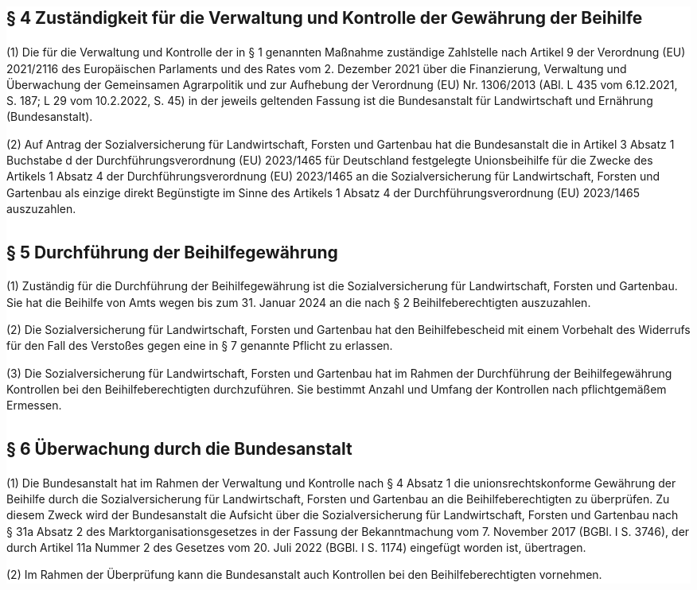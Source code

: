 ## § 4 Zuständigkeit für die Verwaltung und Kontrolle der Gewährung der Beihilfe

(1) Die für die Verwaltung und Kontrolle der in § 1 genannten Maßnahme
zuständige Zahlstelle nach Artikel 9 der Verordnung (EU) 2021/2116 des
Europäischen Parlaments und des Rates vom 2. Dezember 2021 über die
Finanzierung, Verwaltung und Überwachung der Gemeinsamen Agrarpolitik
und zur Aufhebung der Verordnung (EU) Nr. 1306/2013 (ABl. L 435 vom
6\.12.2021, S. 187; L 29 vom 10.2.2022, S. 45) in der jeweils geltenden
Fassung ist die Bundesanstalt für Landwirtschaft und Ernährung
(Bundesanstalt).

(2) Auf Antrag der Sozialversicherung für Landwirtschaft, Forsten und
Gartenbau hat die Bundesanstalt die in Artikel 3 Absatz 1 Buchstabe d
der Durchführungsverordnung (EU) 2023/1465 für Deutschland festgelegte
Unionsbeihilfe für die Zwecke des Artikels 1 Absatz 4 der
Durchführungsverordnung (EU) 2023/1465 an die Sozialversicherung für
Landwirtschaft, Forsten und Gartenbau als einzige direkt Begünstigte
im Sinne des Artikels 1 Absatz 4 der Durchführungsverordnung (EU)
2023/1465 auszuzahlen.


## § 5 Durchführung der Beihilfegewährung

(1) Zuständig für die Durchführung der Beihilfegewährung ist die
Sozialversicherung für Landwirtschaft, Forsten und Gartenbau. Sie hat
die Beihilfe von Amts wegen bis zum 31. Januar 2024 an die nach § 2
Beihilfeberechtigten auszuzahlen.

(2) Die Sozialversicherung für Landwirtschaft, Forsten und Gartenbau
hat den Beihilfebescheid mit einem Vorbehalt des Widerrufs für den
Fall des Verstoßes gegen eine in § 7 genannte Pflicht zu erlassen.

(3) Die Sozialversicherung für Landwirtschaft, Forsten und Gartenbau
hat im Rahmen der Durchführung der Beihilfegewährung Kontrollen bei
den Beihilfeberechtigten durchzuführen. Sie bestimmt Anzahl und Umfang
der Kontrollen nach pflichtgemäßem Ermessen.


## § 6 Überwachung durch die Bundesanstalt

(1) Die Bundesanstalt hat im Rahmen der Verwaltung und Kontrolle nach
§ 4 Absatz 1 die unionsrechtskonforme Gewährung der Beihilfe durch die
Sozialversicherung für Landwirtschaft, Forsten und Gartenbau an die
Beihilfeberechtigten zu überprüfen. Zu diesem Zweck wird der
Bundesanstalt die Aufsicht über die Sozialversicherung für
Landwirtschaft, Forsten und Gartenbau nach § 31a Absatz 2 des
Marktorganisationsgesetzes in der Fassung der Bekanntmachung vom 7.
November 2017 (BGBl. I S. 3746), der durch Artikel 11a Nummer 2 des
Gesetzes vom 20. Juli 2022 (BGBl. I S. 1174) eingefügt worden ist,
übertragen.

(2) Im Rahmen der Überprüfung kann die Bundesanstalt auch Kontrollen
bei den Beihilfeberechtigten vornehmen.
